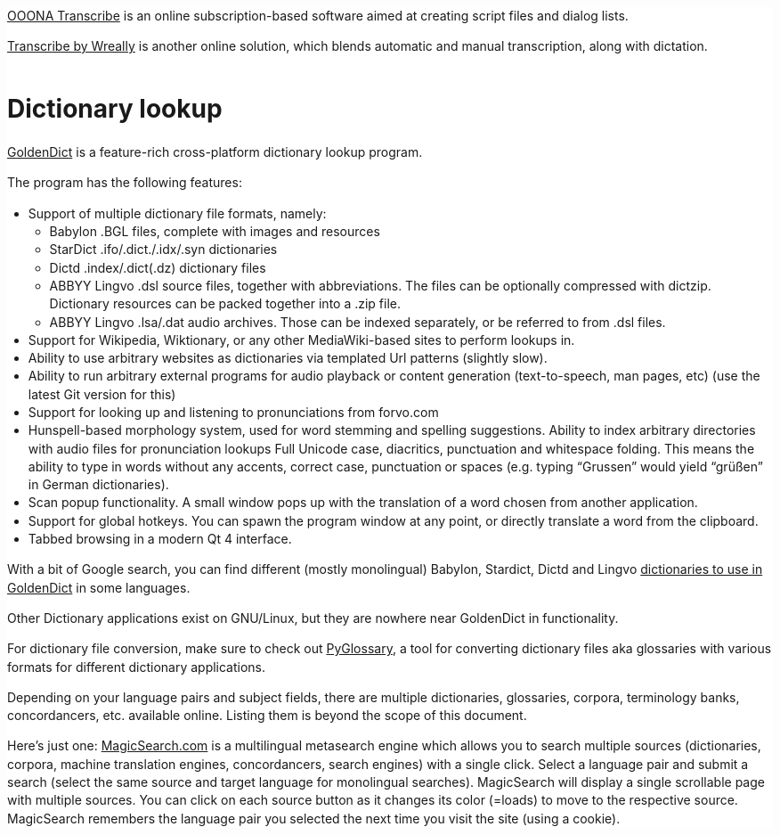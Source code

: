 [OOONA Transcribe](https://ooona.net/ooona-tools/) is an online subscription-based software aimed at creating script files and dialog lists.

[Transcribe by Wreally](https://transcribe.wreally.com) is another online solution, which blends automatic and manual transcription, along with dictation.

# Dictionary lookup

[GoldenDict](http://goldendict.org/) is a feature-rich cross-platform dictionary lookup program.

The program has the following features:

- Support of multiple dictionary file formats, namely:
  - Babylon .BGL files, complete with images and resources
  - StarDict .ifo/.dict./.idx/.syn dictionaries
  - Dictd .index/.dict(.dz) dictionary files
  - ABBYY Lingvo .dsl source files, together with abbreviations. The files can be optionally compressed with dictzip. Dictionary resources can be packed together into a .zip file.
  - ABBYY Lingvo .lsa/.dat audio archives. Those can be indexed separately, or be referred to from .dsl files.
- Support for Wikipedia, Wiktionary, or any other MediaWiki-based sites to perform lookups in.
- Ability to use arbitrary websites as dictionaries via templated Url patterns (slightly slow).
- Ability to run arbitrary external programs for audio playback or content generation (text-to-speech, man pages, etc) (use the latest Git version for this)
- Support for looking up and listening to pronunciations from forvo.com
- Hunspell-based morphology system, used for word stemming and spelling suggestions.
  Ability to index arbitrary directories with audio files for pronunciation lookups
  Full Unicode case, diacritics, punctuation and whitespace folding. This means the ability to type in words without any accents, correct case, punctuation or spaces (e.g. typing “Grussen” would yield “grüßen” in German dictionaries).
- Scan popup functionality. A small window pops up with the translation of a word chosen from another application.
- Support for global hotkeys. You can spawn the program window at any point, or directly translate a word from the clipboard.
- Tabbed browsing in a modern Qt 4 interface.

With a bit of Google search, you can find different (mostly monolingual) Babylon, Stardict, Dictd and Lingvo [dictionaries to use in GoldenDict](http://goldendict.org/dictionaries.php) in some languages.

Other Dictionary applications exist on GNU/Linux, but they are nowhere near GoldenDict in functionality.

For dictionary file conversion, make sure to check out [PyGlossary](https://github.com/ilius/pyglossary), a tool for converting dictionary files aka glossaries with various formats for different dictionary applications.

Depending on your language pairs and subject fields, there are multiple dictionaries, glossaries, corpora, terminology banks, concordancers, etc. available online. Listing them is beyond the scope of this document.

Here’s just one: [MagicSearch.com](http://magicsearch.org/) is a multilingual metasearch engine which allows you to search multiple sources (dictionaries, corpora, machine translation engines, concordancers, search engines) with a single click. Select a language pair and submit a search (select the same source and target language for monolingual searches). MagicSearch will display a single scrollable page with multiple sources. You can click on each source button as it changes its color (=loads) to move to the respective source. MagicSearch remembers the language pair you selected the next time you visit the site (using a cookie).
